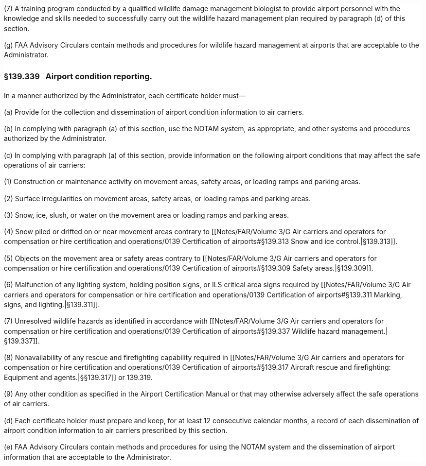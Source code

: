 \(7\) A training program conducted by a qualified wildlife damage management biologist to provide airport personnel with the knowledge and skills needed to successfully carry out the wildlife hazard management plan required by paragraph (d) of this section.

\(g\) FAA Advisory Circulars contain methods and procedures for wildlife hazard management at airports that are acceptable to the Administrator.

### §139.339   Airport condition reporting.

In a manner authorized by the Administrator, each certificate holder must—

\(a\) Provide for the collection and dissemination of airport condition information to air carriers.

\(b\) In complying with paragraph (a) of this section, use the NOTAM system, as appropriate, and other systems and procedures authorized by the Administrator.

\(c\) In complying with paragraph (a) of this section, provide information on the following airport conditions that may affect the safe operations of air carriers:

\(1\) Construction or maintenance activity on movement areas, safety areas, or loading ramps and parking areas.

\(2\) Surface irregularities on movement areas, safety areas, or loading ramps and parking areas.

\(3\) Snow, ice, slush, or water on the movement area or loading ramps and parking areas.

\(4\) Snow piled or drifted on or near movement areas contrary to [[Notes/FAR/Volume 3/G Air carriers and operators for compensation or hire  certification and operations/0139 Certification of airports#§139.313   Snow and ice control.\|§139.313]].

\(5\) Objects on the movement area or safety areas contrary to [[Notes/FAR/Volume 3/G Air carriers and operators for compensation or hire  certification and operations/0139 Certification of airports#§139.309   Safety areas.\|§139.309]].

\(6\) Malfunction of any lighting system, holding position signs, or ILS critical area signs required by [[Notes/FAR/Volume 3/G Air carriers and operators for compensation or hire  certification and operations/0139 Certification of airports#§139.311   Marking, signs, and lighting.\|§139.311]].

\(7\) Unresolved wildlife hazards as identified in accordance with [[Notes/FAR/Volume 3/G Air carriers and operators for compensation or hire  certification and operations/0139 Certification of airports#§139.337   Wildlife hazard management.\|§139.337]].

\(8\) Nonavailability of any rescue and firefighting capability required in [[Notes/FAR/Volume 3/G Air carriers and operators for compensation or hire  certification and operations/0139 Certification of airports#§139.317   Aircraft rescue and firefighting: Equipment and agents.\|§§139.317]] or 139.319.

\(9\) Any other condition as specified in the Airport Certification Manual or that may otherwise adversely affect the safe operations of air carriers.

\(d\) Each certificate holder must prepare and keep, for at least 12 consecutive calendar months, a record of each dissemination of airport condition information to air carriers prescribed by this section.

\(e\) FAA Advisory Circulars contain methods and procedures for using the NOTAM system and the dissemination of airport information that are acceptable to the Administrator.
